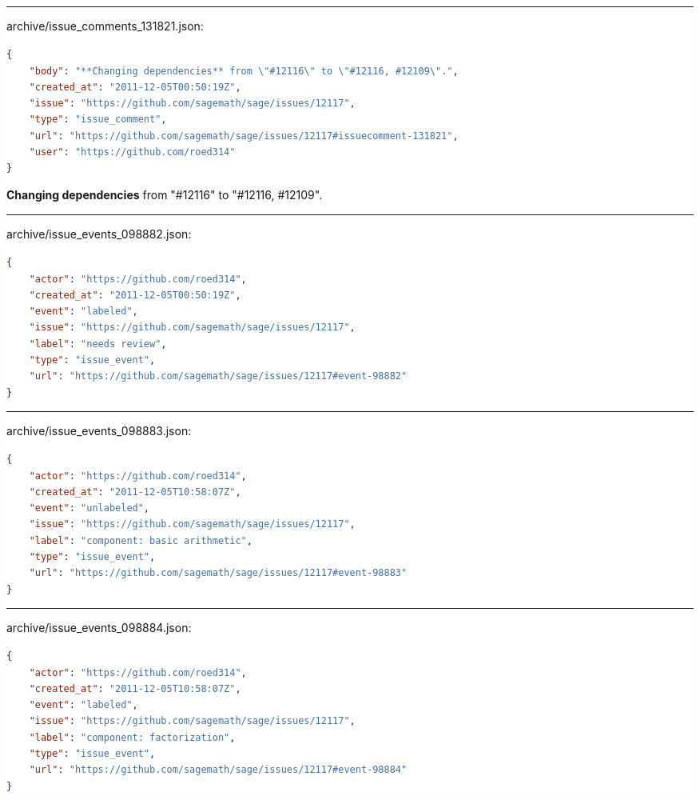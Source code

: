 



---

archive/issue_comments_131821.json:
```json
{
    "body": "**Changing dependencies** from \"#12116\" to \"#12116, #12109\".",
    "created_at": "2011-12-05T00:50:19Z",
    "issue": "https://github.com/sagemath/sage/issues/12117",
    "type": "issue_comment",
    "url": "https://github.com/sagemath/sage/issues/12117#issuecomment-131821",
    "user": "https://github.com/roed314"
}
```

**Changing dependencies** from "#12116" to "#12116, #12109".



---

archive/issue_events_098882.json:
```json
{
    "actor": "https://github.com/roed314",
    "created_at": "2011-12-05T00:50:19Z",
    "event": "labeled",
    "issue": "https://github.com/sagemath/sage/issues/12117",
    "label": "needs review",
    "type": "issue_event",
    "url": "https://github.com/sagemath/sage/issues/12117#event-98882"
}
```



---

archive/issue_events_098883.json:
```json
{
    "actor": "https://github.com/roed314",
    "created_at": "2011-12-05T10:58:07Z",
    "event": "unlabeled",
    "issue": "https://github.com/sagemath/sage/issues/12117",
    "label": "component: basic arithmetic",
    "type": "issue_event",
    "url": "https://github.com/sagemath/sage/issues/12117#event-98883"
}
```



---

archive/issue_events_098884.json:
```json
{
    "actor": "https://github.com/roed314",
    "created_at": "2011-12-05T10:58:07Z",
    "event": "labeled",
    "issue": "https://github.com/sagemath/sage/issues/12117",
    "label": "component: factorization",
    "type": "issue_event",
    "url": "https://github.com/sagemath/sage/issues/12117#event-98884"
}
```
